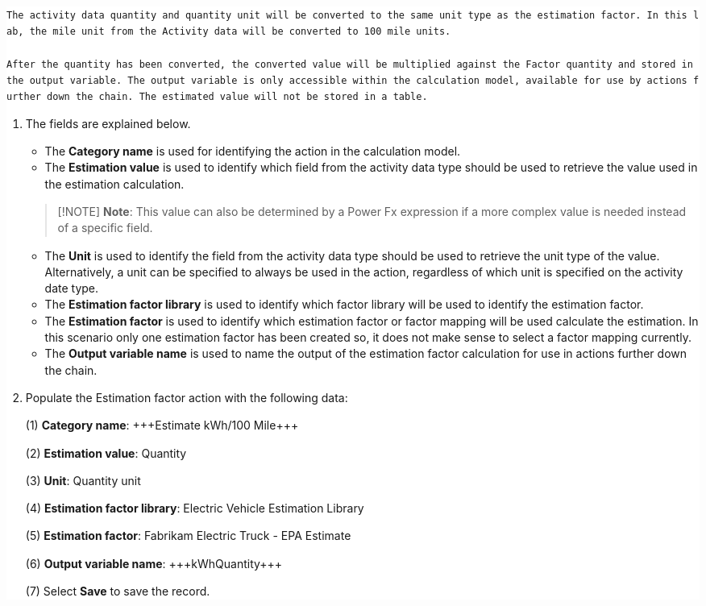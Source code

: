     The activity data quantity and quantity unit will be converted to the same unit type as the estimation factor. In this lab, the mile unit from the Activity data will be converted to 100 mile units.

    After the quantity has been converted, the converted value will be multiplied against the Factor quantity and stored in the output variable. The output variable is only accessible within the calculation model, available for use by actions further down the chain. The estimated value will not be stored in a table.

1.  The fields are explained below.

    - The **Category name** is used for identifying the action in the calculation model.
    - The **Estimation value** is used to identify which field from the activity data type should be used to retrieve the value used in the estimation calculation.

    >[!NOTE] **Note**: This value can also be determined by a Power Fx expression if a more complex value is needed instead of a specific field.

    - The **Unit** is used to identify the field from the activity data type should be used to retrieve the unit type of the value. Alternatively, a unit can be specified to always be used in the action, regardless of which unit is specified on the activity date type.
    - The **Estimation factor library** is used to identify which factor library will be used to identify the estimation factor.
    - The **Estimation factor** is used to identify which estimation factor or factor mapping will be used calculate the estimation. In this scenario only one estimation factor has been created so, it does not make sense to select a factor mapping currently.
    - The **Output variable name** is used to name the output of the estimation factor calculation for use in actions further down the chain.

1.  Populate the Estimation factor action with the following data:

    (1) **Category name**: +++Estimate kWh/100 Mile+++

    (2) **Estimation value**: Quantity

    (3) **Unit**: Quantity unit

    (4) **Estimation factor library**: Electric Vehicle Estimation Library

    (5) **Estimation factor**: Fabrikam Electric Truck - EPA Estimate

    (6) **Output variable name**: +++kWhQuantity+++

    (7) Select **Save** to save the record.
